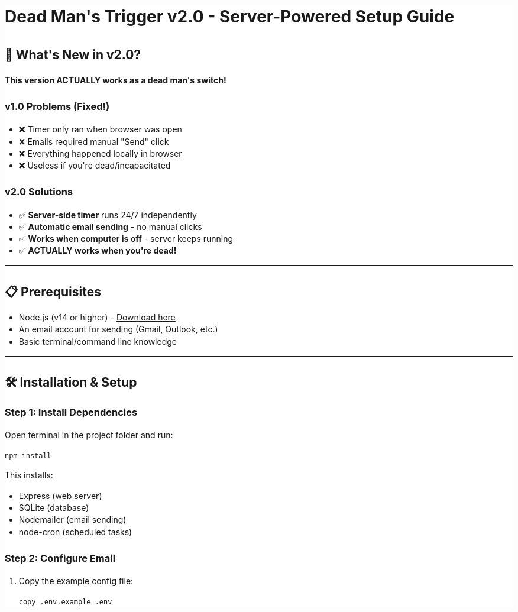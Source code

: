 # Dead Man's Trigger v2.0 - Server-Powered Setup Guide

## 🚀 What's New in v2.0?

**This version ACTUALLY works as a dead man's switch!**

### v1.0 Problems (Fixed!)
- ❌ Timer only ran when browser was open
- ❌ Emails required manual "Send" click
- ❌ Everything happened locally in browser
- ❌ Useless if you're dead/incapacitated

### v2.0 Solutions
- ✅ **Server-side timer** runs 24/7 independently
- ✅ **Automatic email sending** - no manual clicks
- ✅ **Works when computer is off** - server keeps running
- ✅ **ACTUALLY works when you're dead!**

---

## 📋 Prerequisites

- Node.js (v14 or higher) - [Download here](https://nodejs.org/)
- An email account for sending (Gmail, Outlook, etc.)
- Basic terminal/command line knowledge

---

## 🛠️ Installation & Setup

### Step 1: Install Dependencies

Open terminal in the project folder and run:

```bash
npm install
```

This installs:
- Express (web server)
- SQLite (database)
- Nodemailer (email sending)
- node-cron (scheduled tasks)

### Step 2: Configure Email

1. Copy the example config file:
   ```bash
   copy .env.example .env
   ```
